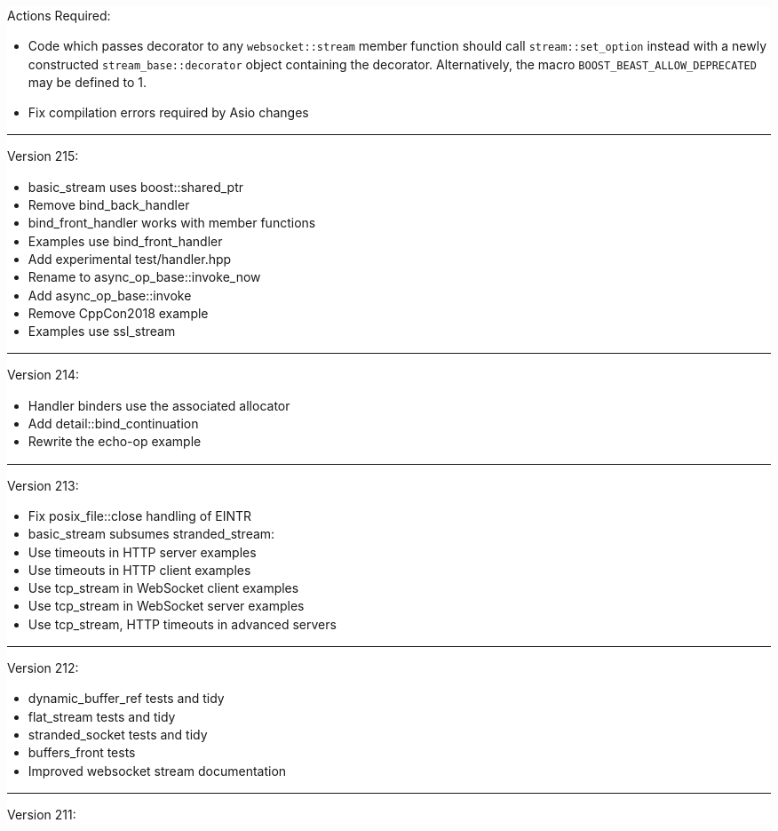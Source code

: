 Actions Required:

* Code which passes decorator to any `websocket::stream` member
  function should call `stream::set_option` instead with a newly
  constructed `stream_base::decorator` object containing the
  decorator. Alternatively, the macro `BOOST_BEAST_ALLOW_DEPRECATED`
  may be defined to 1.

* Fix compilation errors required by Asio changes

--------------------------------------------------------------------------------

Version 215:

* basic_stream uses boost::shared_ptr
* Remove bind_back_handler
* bind_front_handler works with member functions
* Examples use bind_front_handler
* Add experimental test/handler.hpp
* Rename to async_op_base::invoke_now
* Add async_op_base::invoke
* Remove CppCon2018 example
* Examples use ssl_stream

--------------------------------------------------------------------------------

Version 214:

* Handler binders use the associated allocator
* Add detail::bind_continuation
* Rewrite the echo-op example

--------------------------------------------------------------------------------

Version 213:

* Fix posix_file::close handling of EINTR
* basic_stream subsumes stranded_stream:
* Use timeouts in HTTP server examples
* Use timeouts in HTTP client examples
* Use tcp_stream in WebSocket client examples
* Use tcp_stream in WebSocket server examples
* Use tcp_stream, HTTP timeouts in advanced servers

--------------------------------------------------------------------------------

Version 212:

* dynamic_buffer_ref tests and tidy
* flat_stream tests and tidy
* stranded_socket tests and tidy
* buffers_front tests
* Improved websocket stream documentation

--------------------------------------------------------------------------------

Version 211:
